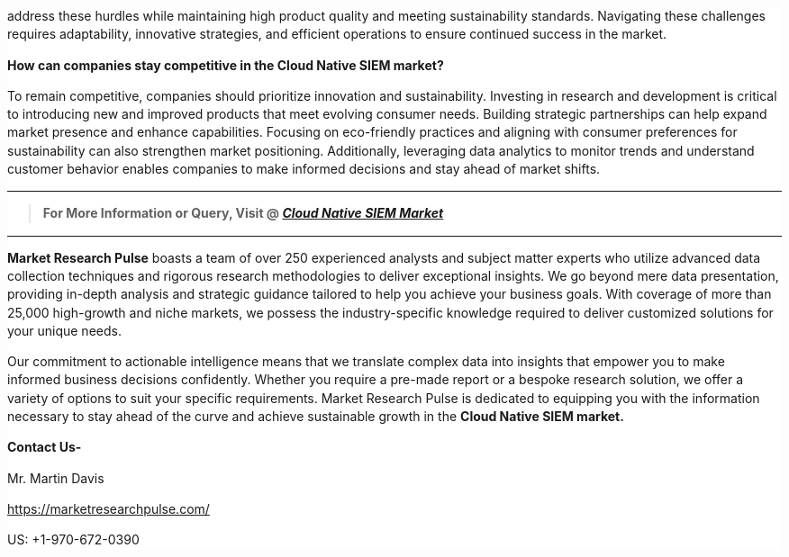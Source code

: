 address these hurdles while maintaining high product quality and meeting sustainability standards. Navigating these challenges requires adaptability, innovative strategies, and efficient operations to ensure continued success in the market.</p><p><strong>How can companies stay competitive in the Cloud Native SIEM market?</strong></p><p>To remain competitive, companies should prioritize innovation and sustainability. Investing in research and development is critical to introducing new and improved products that meet evolving consumer needs. Building strategic partnerships can help expand market presence and enhance capabilities. Focusing on eco-friendly practices and aligning with consumer preferences for sustainability can also strengthen market positioning. Additionally, leveraging data analytics to monitor trends and understand customer behavior enables companies to make informed decisions and stay ahead of market shifts.</p><hr /><blockquote><p><strong>For More Information or Query, Visit @&nbsp;<em><a href="https://marketresearchpulse.com/report/64055/cloud-native-siem-market?utm_source=Linkedin&utm_medium=021">Cloud Native SIEM Market</a></em></strong></p></blockquote><hr /><p><strong>Market Research Pulse</strong> boasts a team of over 250 experienced analysts and subject matter experts who utilize advanced data collection techniques and rigorous research methodologies to deliver exceptional insights. We go beyond mere data presentation, providing in-depth analysis and strategic guidance tailored to help you achieve your business goals. With coverage of more than 25,000 high-growth and niche markets, we possess the industry-specific knowledge required to deliver customized solutions for your unique needs.</p><p>Our commitment to actionable intelligence means that we translate complex data into insights that empower you to make informed business decisions confidently. Whether you require a pre-made report or a bespoke research solution, we offer a variety of options to suit your specific requirements. Market Research Pulse is dedicated to equipping you with the information necessary to stay ahead of the curve and achieve sustainable growth in the <strong>Cloud Native SIEM market.</strong></p><p><strong>Contact Us-</strong></p><p>Mr. Martin Davis</p><p>https://marketresearchpulse.com/</p><p>US: +1-970-672-0390</p>
